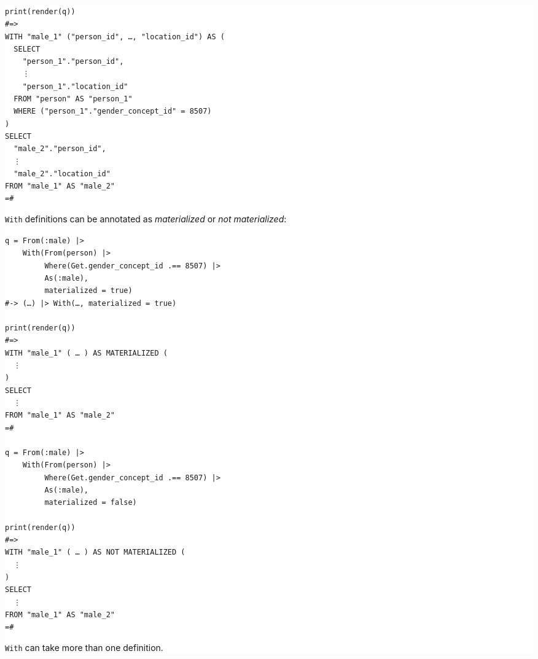     print(render(q))
    #=>
    WITH "male_1" ("person_id", …, "location_id") AS (
      SELECT
        "person_1"."person_id",
        ⋮
        "person_1"."location_id"
      FROM "person" AS "person_1"
      WHERE ("person_1"."gender_concept_id" = 8507)
    )
    SELECT
      "male_2"."person_id",
      ⋮
      "male_2"."location_id"
    FROM "male_1" AS "male_2"
    =#

`With` definitions can be annotated as *materialized* or *not materialized*:

    q = From(:male) |>
        With(From(person) |>
             Where(Get.gender_concept_id .== 8507) |>
             As(:male),
             materialized = true)
    #-> (…) |> With(…, materialized = true)

    print(render(q))
    #=>
    WITH "male_1" ( … ) AS MATERIALIZED (
      ⋮
    )
    SELECT
      ⋮
    FROM "male_1" AS "male_2"
    =#

    q = From(:male) |>
        With(From(person) |>
             Where(Get.gender_concept_id .== 8507) |>
             As(:male),
             materialized = false)

    print(render(q))
    #=>
    WITH "male_1" ( … ) AS NOT MATERIALIZED (
      ⋮
    )
    SELECT
      ⋮
    FROM "male_1" AS "male_2"
    =#

`With` can take more than one definition.
